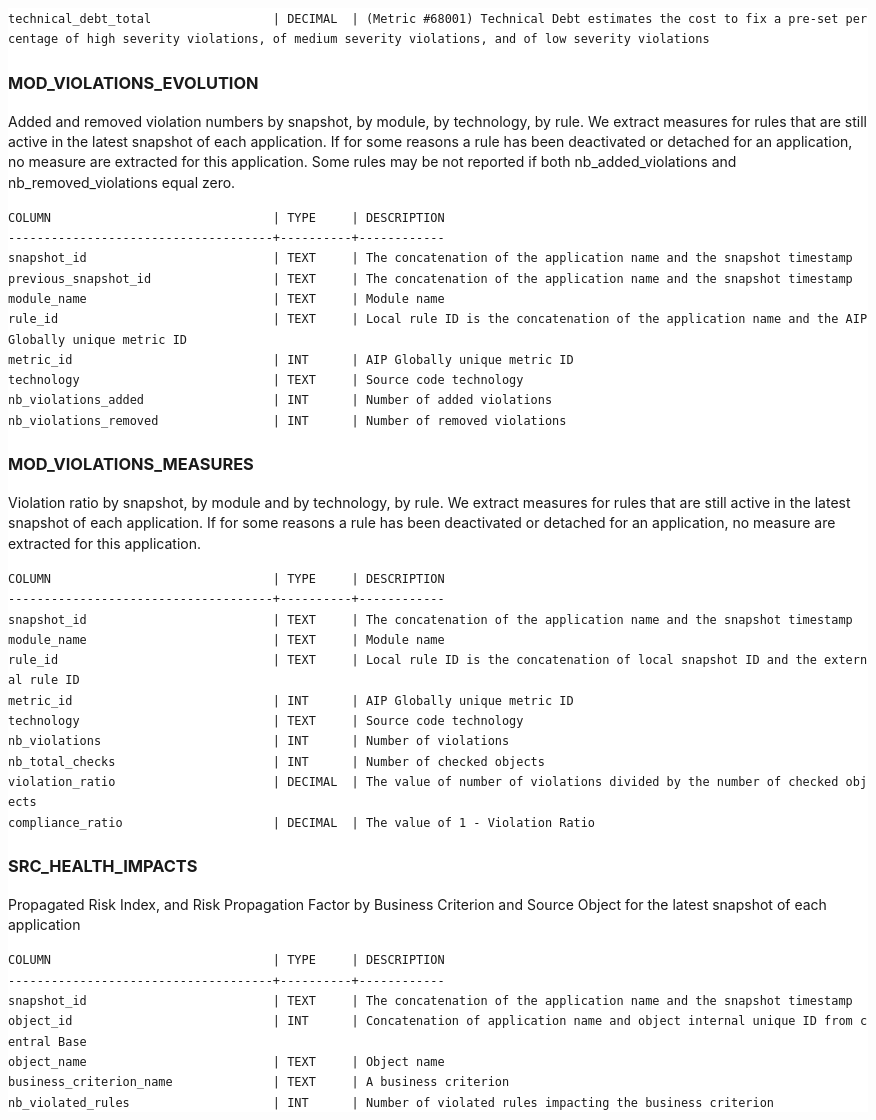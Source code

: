 ```
technical_debt_total                 | DECIMAL  | (Metric #68001) Technical Debt estimates the cost to fix a pre-set percentage of high severity violations, of medium severity violations, and of low severity violations
```

### MOD_VIOLATIONS_EVOLUTION
Added and removed violation numbers by snapshot, by module, by technology, by rule. We extract measures for rules that are still active in the latest snapshot of each application. If for some reasons a rule has been deactivated or detached for an application, no measure are extracted for this application. Some rules may be not reported if both nb_added_violations and nb_removed_violations equal zero.
```
COLUMN                               | TYPE     | DESCRIPTION
-------------------------------------+----------+------------
snapshot_id                          | TEXT     | The concatenation of the application name and the snapshot timestamp
previous_snapshot_id                 | TEXT     | The concatenation of the application name and the snapshot timestamp
module_name                          | TEXT     | Module name
rule_id                              | TEXT     | Local rule ID is the concatenation of the application name and the AIP Globally unique metric ID
metric_id                            | INT      | AIP Globally unique metric ID
technology                           | TEXT     | Source code technology
nb_violations_added                  | INT      | Number of added violations
nb_violations_removed                | INT      | Number of removed violations
```

### MOD_VIOLATIONS_MEASURES
Violation ratio by snapshot, by module and by technology, by rule. We extract measures for rules that are still active in the latest snapshot of each application. If for some reasons a rule has been deactivated or detached for an application, no measure are extracted for this application.
```
COLUMN                               | TYPE     | DESCRIPTION
-------------------------------------+----------+------------
snapshot_id                          | TEXT     | The concatenation of the application name and the snapshot timestamp
module_name                          | TEXT     | Module name
rule_id                              | TEXT     | Local rule ID is the concatenation of local snapshot ID and the external rule ID
metric_id                            | INT      | AIP Globally unique metric ID
technology                           | TEXT     | Source code technology
nb_violations                        | INT      | Number of violations
nb_total_checks                      | INT      | Number of checked objects
violation_ratio                      | DECIMAL  | The value of number of violations divided by the number of checked objects
compliance_ratio                     | DECIMAL  | The value of 1 - Violation Ratio
```

### SRC_HEALTH_IMPACTS
Propagated Risk Index, and Risk Propagation Factor by Business Criterion and Source Object for the latest snapshot of each application
```
COLUMN                               | TYPE     | DESCRIPTION
-------------------------------------+----------+------------
snapshot_id                          | TEXT     | The concatenation of the application name and the snapshot timestamp
object_id                            | INT      | Concatenation of application name and object internal unique ID from central Base
object_name                          | TEXT     | Object name
business_criterion_name              | TEXT     | A business criterion
nb_violated_rules                    | INT      | Number of violated rules impacting the business criterion
```